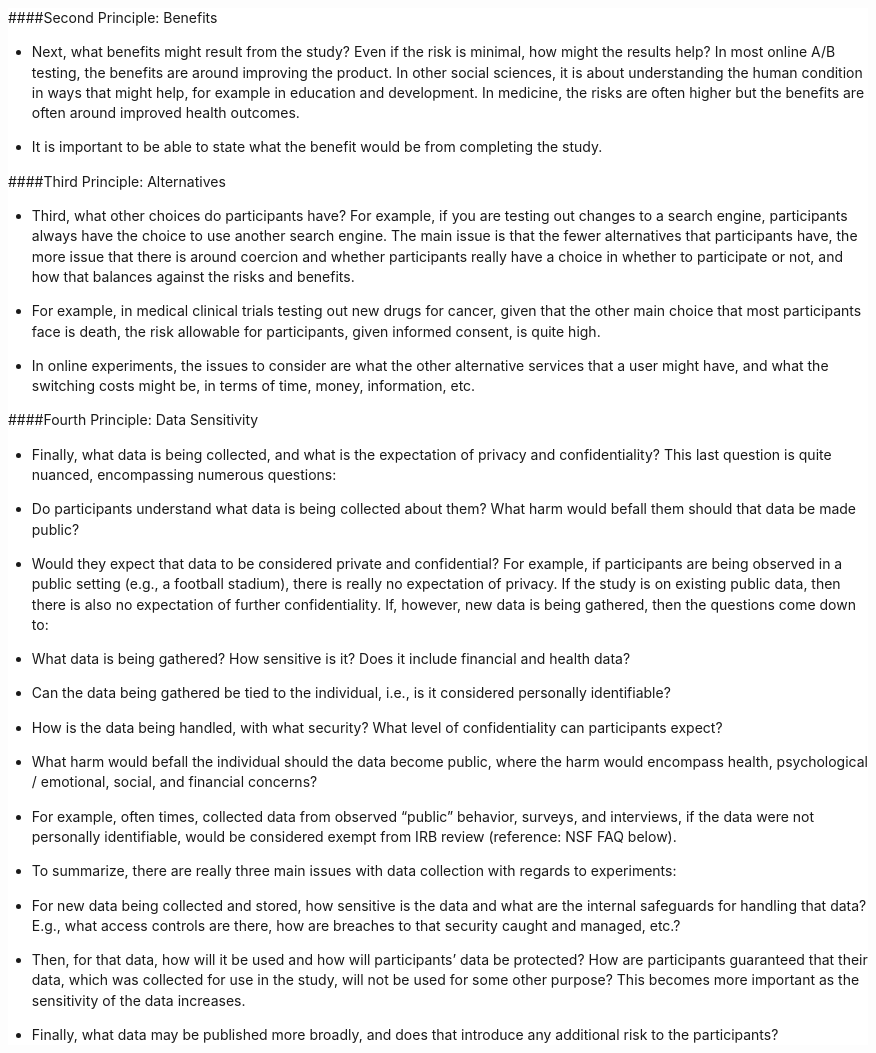 

####Second Principle: Benefits

- Next, what benefits might result from the study? Even if the risk is minimal, how might the results help? In most online A/B testing, the benefits are around improving the product. In other social sciences, it is about understanding the human condition in ways that might help, for example in education and development. In medicine, the risks are often higher but the benefits are often around improved health outcomes.

- It is important to be able to state what the benefit would be from completing the study.

####Third Principle: Alternatives

- Third, what other choices do participants have? For example, if you are testing out changes to a search engine, participants always have the choice to use another search engine. The main issue is that the fewer alternatives that participants have, the more issue that there is around coercion and whether participants really have a choice in whether to participate or not, and how that balances against the risks and benefits.

- For example, in medical clinical trials testing out new drugs for cancer, given that the other main choice that most participants face is death, the risk allowable for participants, given informed consent, is quite high.

- In online experiments, the issues to consider are what the other alternative services that a user might have, and what the switching costs might be, in terms of time, money, information, etc.


####Fourth Principle: Data Sensitivity

- Finally, what data is being collected, and what is the expectation of privacy and confidentiality? This last question is quite nuanced, encompassing numerous questions:

- Do participants understand what data is being collected about them? What harm would befall them should that data be made public?
- Would they expect that data to be considered private and confidential? For example, if participants are being observed in a public setting (e.g., a football stadium), there is really no expectation of privacy. If the study is on existing public data, then there is also no expectation of further confidentiality. If, however, new data is being gathered, then the questions come down to:

- What data is being gathered? How sensitive is it? Does it include financial and health data?
- Can the data being gathered be tied to the individual, i.e., is it considered personally identifiable?
- How is the data being handled, with what security? What level of confidentiality can participants expect?
- What harm would befall the individual should the data become public, where the harm would encompass health, psychological / emotional, social, and financial concerns?
- For example, often times, collected data from observed “public” behavior, surveys, and interviews, if the data were not personally identifiable, would be considered exempt from IRB review (reference: NSF FAQ below).

- To summarize, there are really three main issues with data collection with regards to experiments:

- For new data being collected and stored, how sensitive is the data and what are the internal safeguards for handling that data? E.g., what access controls are there, how are breaches to that security caught and managed, etc.?
- Then, for that data, how will it be used and how will participants’ data be protected? How are participants guaranteed that their data, which was collected for use in the study, will not be used for some other purpose? This becomes more important as the sensitivity of the data increases.
- Finally, what data may be published more broadly, and does that introduce any additional risk to the participants?
